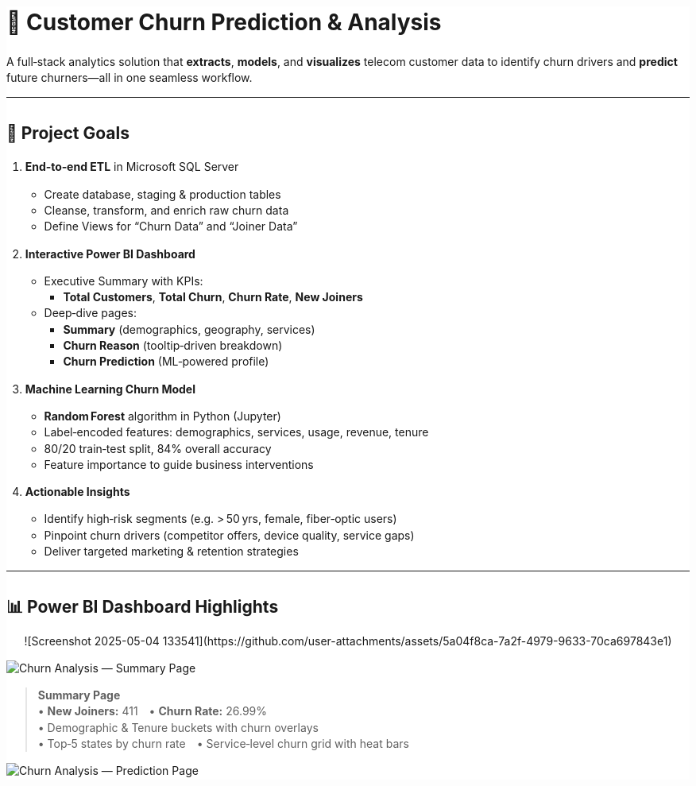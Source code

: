 # 🚀 Customer Churn Prediction & Analysis

A full‑stack analytics solution that **extracts**, **models**, and **visualizes** telecom customer data to identify churn drivers and **predict** future churners—all in one seamless workflow.

---

## 🎯 Project Goals

1. **End‑to‑end ETL** in Microsoft SQL Server  
   - Create database, staging & production tables  
   - Cleanse, transform, and enrich raw churn data  
   - Define Views for “Churn Data” and “Joiner Data”

2. **Interactive Power BI Dashboard**  
   - Executive Summary with KPIs:  
     - **Total Customers**, **Total Churn**, **Churn Rate**, **New Joiners**  
   - Deep‑dive pages:  
     - **Summary** (demographics, geography, services)  
     - **Churn Reason** (tooltip‑driven breakdown)  
     - **Churn Prediction** (ML‑powered profile)

3. **Machine Learning Churn Model**  
   - **Random Forest** algorithm in Python (Jupyter)  
   - Label‑encoded features: demographics, services, usage, revenue, tenure  
   - 80/20 train‑test split, 84% overall accuracy  
   - Feature importance to guide business interventions

4. **Actionable Insights**  
   - Identify high‑risk segments (e.g. > 50 yrs, female, fiber‑optic users)  
   - Pinpoint churn drivers (competitor offers, device quality, service gaps)  
   - Deliver targeted marketing & retention strategies

---

## 📊 Power BI Dashboard Highlights

<p align="center">![Screenshot 2025-05-04 133541](https://github.com/user-attachments/assets/5a04f8ca-7a2f-4979-9633-70ca697843e1)

  <img src="images/summa![Screenshot 2025-05-04 133541](https://github.com/user-attachments/assets/edeaf492-38e4-41cd-a42a-e4192905a90c)
ry_screenshot.png" alt="Churn Analysis — Summary Page" width="800"/>
</p>

> **Summary Page**  
> • **New Joiners:** 411 • **Churn Rate:** 26.99%  
> • Demographic & Tenure buckets with churn overlays  
> • Top‑5 states by churn rate • Service‑level churn grid with heat bars  

<p align="![Churn_Analysis - Prediction Pafe](https://github.com/user-attachments/assets/c48f3532-520d-47b9-8900-9339e2e74716)
center">
  <img src="images/predic![Churn_Analysis - Prediction Pafe](https://github.com/user-attachments/assets/f9337f02-de49-40fe-95a7-c9022136411f)
tion_screenshot.![Screenshot 2025-05-04 133552](https://github.com/user-attachments/assets/ac90398b-ff1c-4bc4-bf27-fd40d483a440)
png" alt="Churn Analysis — Prediction Page" width="800"/>
</p>
